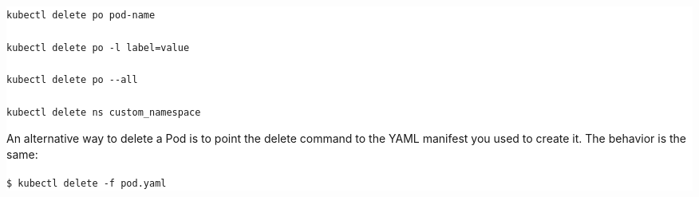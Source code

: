 ```shell
kubectl delete po pod-name

kubectl delete po -l label=value

kubectl delete po --all

kubectl delete ns custom_namespace
```

An alternative way to delete a Pod is to point the delete command to the YAML manifest you used to create it. The behavior is the same:

```shell
$ kubectl delete -f pod.yaml
```
